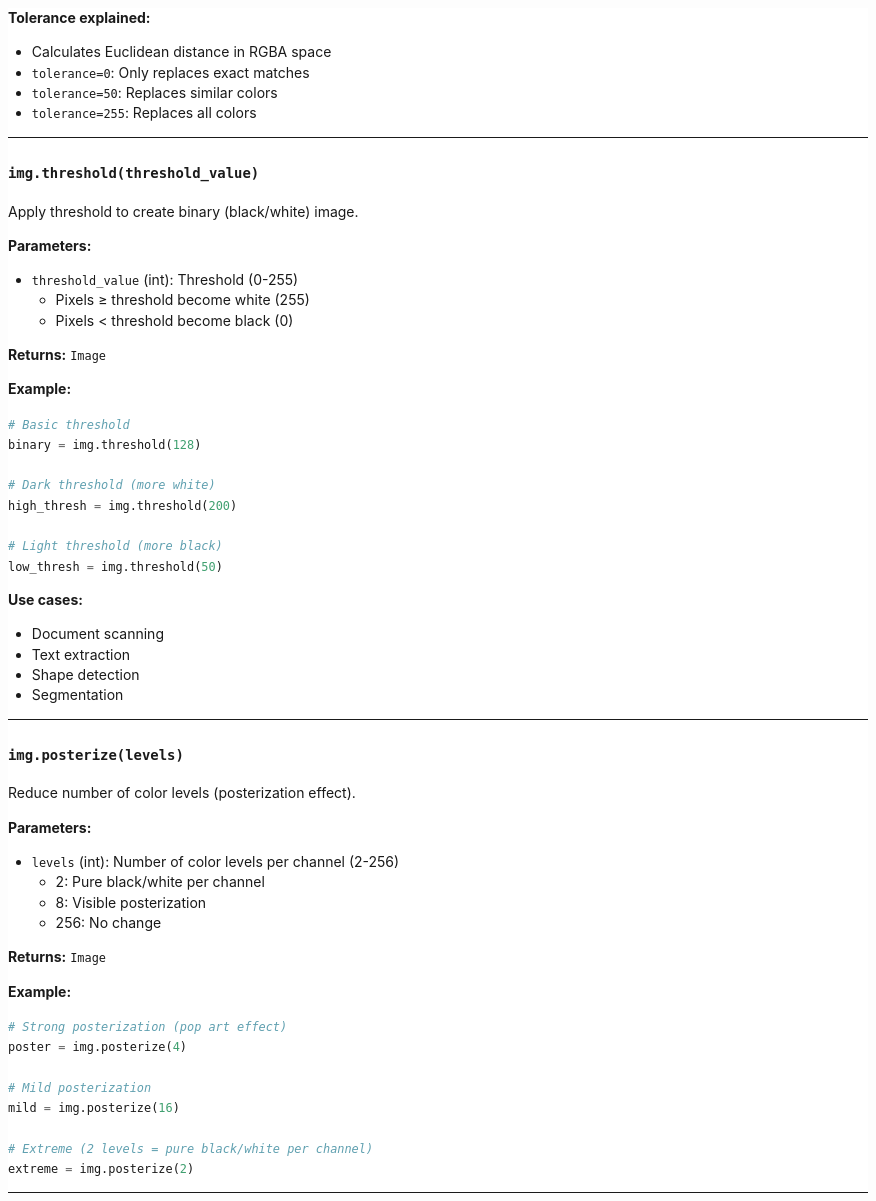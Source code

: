 **Tolerance explained:**
- Calculates Euclidean distance in RGBA space
- `tolerance=0`: Only replaces exact matches
- `tolerance=50`: Replaces similar colors
- `tolerance=255`: Replaces all colors

---

### `img.threshold(threshold_value)`

Apply threshold to create binary (black/white) image.

**Parameters:**
- `threshold_value` (int): Threshold (0-255)
  - Pixels ≥ threshold become white (255)
  - Pixels < threshold become black (0)

**Returns:** `Image`

**Example:**
```python
# Basic threshold
binary = img.threshold(128)

# Dark threshold (more white)
high_thresh = img.threshold(200)

# Light threshold (more black)
low_thresh = img.threshold(50)
```

**Use cases:**
- Document scanning
- Text extraction
- Shape detection
- Segmentation

---

### `img.posterize(levels)`

Reduce number of color levels (posterization effect).

**Parameters:**
- `levels` (int): Number of color levels per channel (2-256)
  - 2: Pure black/white per channel
  - 8: Visible posterization
  - 256: No change

**Returns:** `Image`

**Example:**
```python
# Strong posterization (pop art effect)
poster = img.posterize(4)

# Mild posterization
mild = img.posterize(16)

# Extreme (2 levels = pure black/white per channel)
extreme = img.posterize(2)
```

---